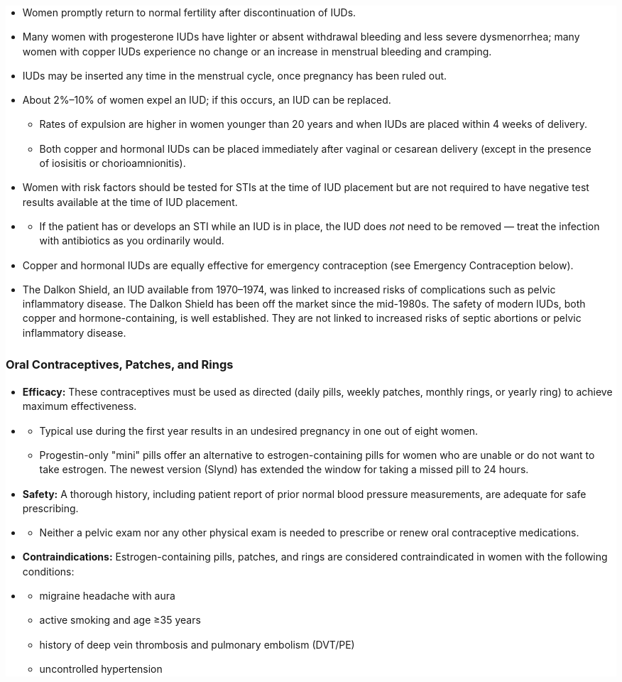*   Women promptly return to normal fertility after discontinuation of IUDs.
    
*   Many women with progesterone IUDs have lighter or absent withdrawal bleeding and less severe dysmenorrhea; many women with copper IUDs experience no change or an increase in menstrual bleeding and cramping.
    
*   IUDs may be inserted any time in the menstrual cycle, once pregnancy has been ruled out.
    
*   About 2%–10% of women expel an IUD; if this occurs, an IUD can be replaced.
    
    *   Rates of expulsion are higher in women younger than 20 years and when IUDs are placed within 4 weeks of delivery.
        
    *   Both copper and hormonal IUDs can be placed immediately after vaginal or cesarean delivery (except in the presence of iosisitis or chorioamnionitis).
        

*   Women with risk factors should be tested for STIs at the time of IUD placement but are not required to have negative test results available at the time of IUD placement.
    
*   *   If the patient has or develops an STI while an IUD is in place, the IUD does *not* need to be removed — treat the infection with antibiotics as you ordinarily would.
        

*   Copper and hormonal IUDs are equally effective for emergency contraception (see Emergency Contraception below).
    
*   The Dalkon Shield, an IUD available from 1970–1974, was linked to increased risks of complications such as pelvic inflammatory disease. The Dalkon Shield has been off the market since the mid-1980s. The safety of modern IUDs, both copper and hormone-containing, is well established. They are not linked to increased risks of septic abortions or pelvic inflammatory disease.
    

### Oral Contraceptives, Patches, and Rings

*   **Efficacy:** These contraceptives must be used as directed (daily pills, weekly patches, monthly rings, or yearly ring) to achieve maximum effectiveness.
    
*   *   Typical use during the first year results in an undesired pregnancy in one out of eight women.
        
    *   Progestin-only "mini" pills offer an alternative to estrogen-containing pills for women who are unable or do not want to take estrogen. The newest version (Slynd) has extended the window for taking a missed pill to 24 hours.  
        
*   **Safety:** A thorough history, including patient report of prior normal blood pressure measurements, are adequate for safe prescribing.
    
*   *   Neither a pelvic exam nor any other physical exam is needed to prescribe or renew oral contraceptive medications.
        
*   **Contraindications:** Estrogen-containing pills, patches, and rings are considered contraindicated in women with the following conditions:
    
*   *   migraine headache with aura
        
    *   active smoking and age ≥35 years
        
    *   history of deep vein thrombosis and pulmonary embolism (DVT/PE)
        
    *   uncontrolled hypertension
        